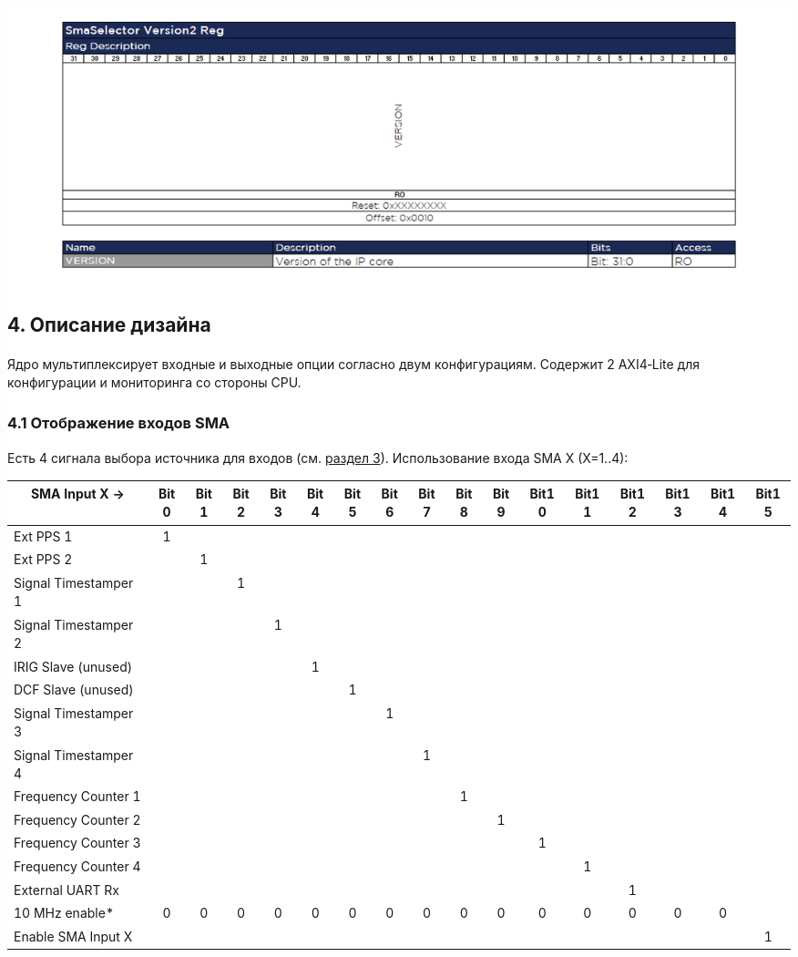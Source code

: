 ![Version2](Additional%20Files/Regset2_3_Version.png)

## 4. Описание дизайна
Ядро мультиплексирует входные и выходные опции согласно двум конфигурациям. Содержит 2 AXI4‑Lite для конфигурации и мониторинга со стороны CPU.

### 4.1 Отображение входов SMA
Есть 4 сигнала выбора источника для входов (см. [раздел 3](#3-register-set)). Использование входа SMA X (X=1..4):

|SMA Input X →|Bit0|Bit1|Bit2|Bit3|Bit4|Bit5|Bit6|Bit7|Bit8|Bit9|Bit10|Bit11|Bit12|Bit13|Bit14|Bit15|
|-------------|:--:|:--:|:--:|:--:|:--:|:--:|:--:|:--:|:--:|:--:|:---:|:---:|:---:|:---:|:---:|:---:|
|Ext PPS 1|1|
|Ext PPS 2||1|
|Signal Timestamper 1|||1|
|Signal Timestamper 2||||1|
|IRIG Slave (unused)|||||1|
|DCF Slave (unused)||||||1|
|Signal Timestamper 3|||||||1|
|Signal Timestamper 4||||||||1|
|Frequency Counter 1|||||||||1|
|Frequency Counter 2||||||||||1|
|Frequency Counter 3|||||||||||1|
|Frequency Counter 4||||||||||||1|
|External UART Rx|||||||||||||1|
|10 MHz enable*|0|0|0|0|0|0|0|0|0|0|0|0|0|0|0|
|Enable SMA Input X||||||||||||||||1|
